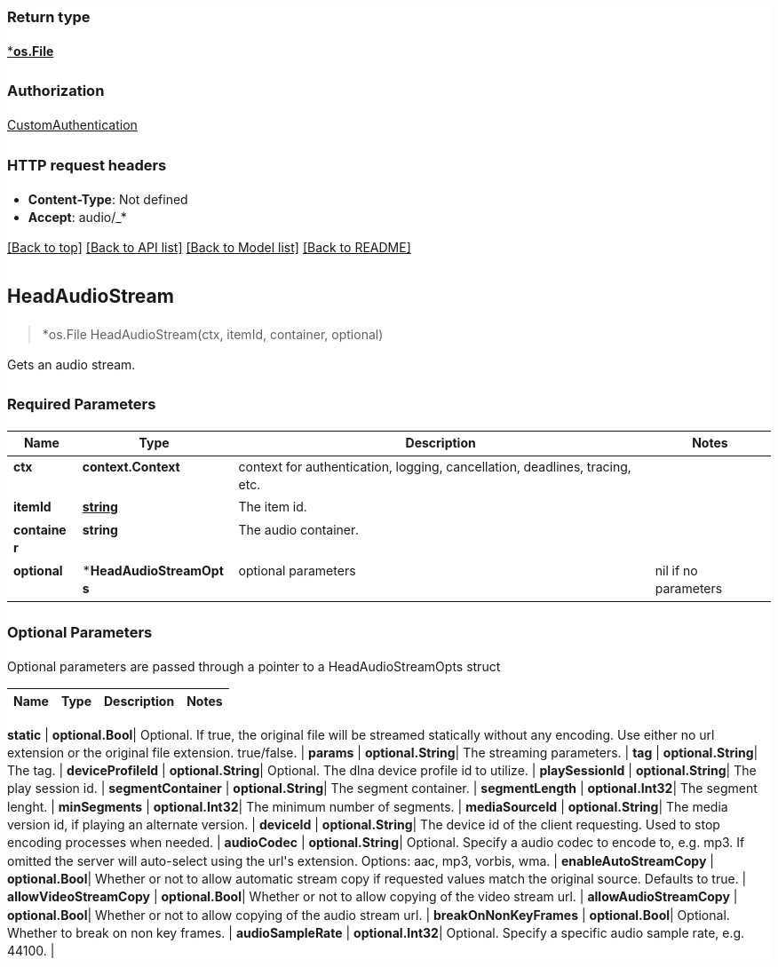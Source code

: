 ### Return type

[***os.File**](*os.File.md)

### Authorization

[CustomAuthentication](../README.md#CustomAuthentication)

### HTTP request headers

- **Content-Type**: Not defined
- **Accept**: audio/_*

[[Back to top]](#) [[Back to API list]](../README.md#documentation-for-api-endpoints)
[[Back to Model list]](../README.md#documentation-for-models)
[[Back to README]](../README.md)


## HeadAudioStream

> *os.File HeadAudioStream(ctx, itemId, container, optional)

Gets an audio stream.

### Required Parameters


Name | Type | Description  | Notes
------------- | ------------- | ------------- | -------------
**ctx** | **context.Context** | context for authentication, logging, cancellation, deadlines, tracing, etc.
**itemId** | [**string**](.md)| The item id. | 
**container** | **string**| The audio container. | 
 **optional** | ***HeadAudioStreamOpts** | optional parameters | nil if no parameters

### Optional Parameters

Optional parameters are passed through a pointer to a HeadAudioStreamOpts struct


Name | Type | Description  | Notes
------------- | ------------- | ------------- | -------------


 **static** | **optional.Bool**| Optional. If true, the original file will be streamed statically without any encoding. Use either no url extension or the original file extension. true/false. | 
 **params** | **optional.String**| The streaming parameters. | 
 **tag** | **optional.String**| The tag. | 
 **deviceProfileId** | **optional.String**| Optional. The dlna device profile id to utilize. | 
 **playSessionId** | **optional.String**| The play session id. | 
 **segmentContainer** | **optional.String**| The segment container. | 
 **segmentLength** | **optional.Int32**| The segment lenght. | 
 **minSegments** | **optional.Int32**| The minimum number of segments. | 
 **mediaSourceId** | **optional.String**| The media version id, if playing an alternate version. | 
 **deviceId** | **optional.String**| The device id of the client requesting. Used to stop encoding processes when needed. | 
 **audioCodec** | **optional.String**| Optional. Specify a audio codec to encode to, e.g. mp3. If omitted the server will auto-select using the url&#39;s extension. Options: aac, mp3, vorbis, wma. | 
 **enableAutoStreamCopy** | **optional.Bool**| Whether or not to allow automatic stream copy if requested values match the original source. Defaults to true. | 
 **allowVideoStreamCopy** | **optional.Bool**| Whether or not to allow copying of the video stream url. | 
 **allowAudioStreamCopy** | **optional.Bool**| Whether or not to allow copying of the audio stream url. | 
 **breakOnNonKeyFrames** | **optional.Bool**| Optional. Whether to break on non key frames. | 
 **audioSampleRate** | **optional.Int32**| Optional. Specify a specific audio sample rate, e.g. 44100. | 